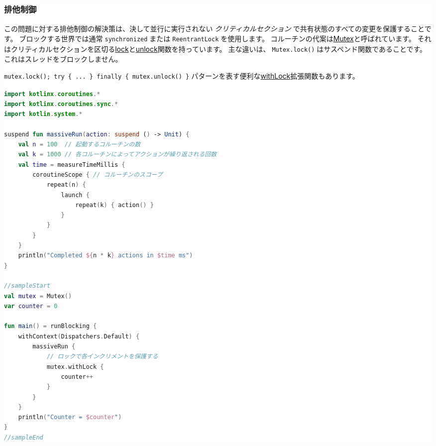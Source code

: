 ### 排他制御

この問題に対する排他制御の解決策は、決して並行に実行されない _クリティカルセクション_ で共有状態のすべての変更を保護することです。
ブロックする世界では通常 `synchronized` または `ReentrantLock` を使用します。
コルーチンの代案は[Mutex]と呼ばれています。
それはクリティカルセクションを区切る[lock][Mutex.lock]と[unlock][Mutex.unlock]関数を持っています。
主な違いは、 `Mutex.lock()` はサスペンド関数であることです。
これはスレッドをブロックしません。

`mutex.lock(); try { ... } finally { mutex.unlock() }` パターンを表す便利な[withLock]拡張関数もあります。



<div class="sample" markdown="1" theme="idea" data-min-compiler-version="1.3">

```kotlin
import kotlinx.coroutines.*
import kotlinx.coroutines.sync.*
import kotlin.system.*

suspend fun massiveRun(action: suspend () -> Unit) {
    val n = 100  // 起動するコルーチンの数
    val k = 1000 // 各コルーチンによってアクションが繰り返される回数
    val time = measureTimeMillis {
        coroutineScope { // コルーチンのスコープ
            repeat(n) {
                launch {
                    repeat(k) { action() }
                }
            }
        }
    }
    println("Completed ${n * k} actions in $time ms")    
}

//sampleStart
val mutex = Mutex()
var counter = 0

fun main() = runBlocking {
    withContext(Dispatchers.Default) {
        massiveRun {
            // ロックで各インクリメントを保護する
            mutex.withLock {
                counter++
            }
        }
    }
    println("Counter = $counter")
}
//sampleEnd    
```

</div>


[Dispatchers.Default]: https://kotlin.github.io/kotlinx.coroutines/kotlinx-coroutines-core/kotlinx.coroutines/-dispatchers/-default.html
[withContext]: https://kotlin.github.io/kotlinx.coroutines/kotlinx-coroutines-core/kotlinx.coroutines/with-context.html
[CompletableDeferred]: https://kotlin.github.io/kotlinx.coroutines/kotlinx-coroutines-core/kotlinx.coroutines/-completable-deferred/index.html
[Mutex]: https://kotlin.github.io/kotlinx.coroutines/kotlinx-coroutines-core/kotlinx.coroutines.sync/-mutex/index.html
[Mutex.lock]: https://kotlin.github.io/kotlinx.coroutines/kotlinx-coroutines-core/kotlinx.coroutines.sync/-mutex/lock.html
[Mutex.unlock]: https://kotlin.github.io/kotlinx.coroutines/kotlinx-coroutines-core/kotlinx.coroutines.sync/-mutex/unlock.html
[withLock]: https://kotlin.github.io/kotlinx.coroutines/kotlinx-coroutines-core/kotlinx.coroutines.sync/with-lock.html
[actor]: https://kotlin.github.io/kotlinx.coroutines/kotlinx-coroutines-core/kotlinx.coroutines.channels/actor.html
[produce]: https://kotlin.github.io/kotlinx.coroutines/kotlinx-coroutines-core/kotlinx.coroutines.channels/produce.html